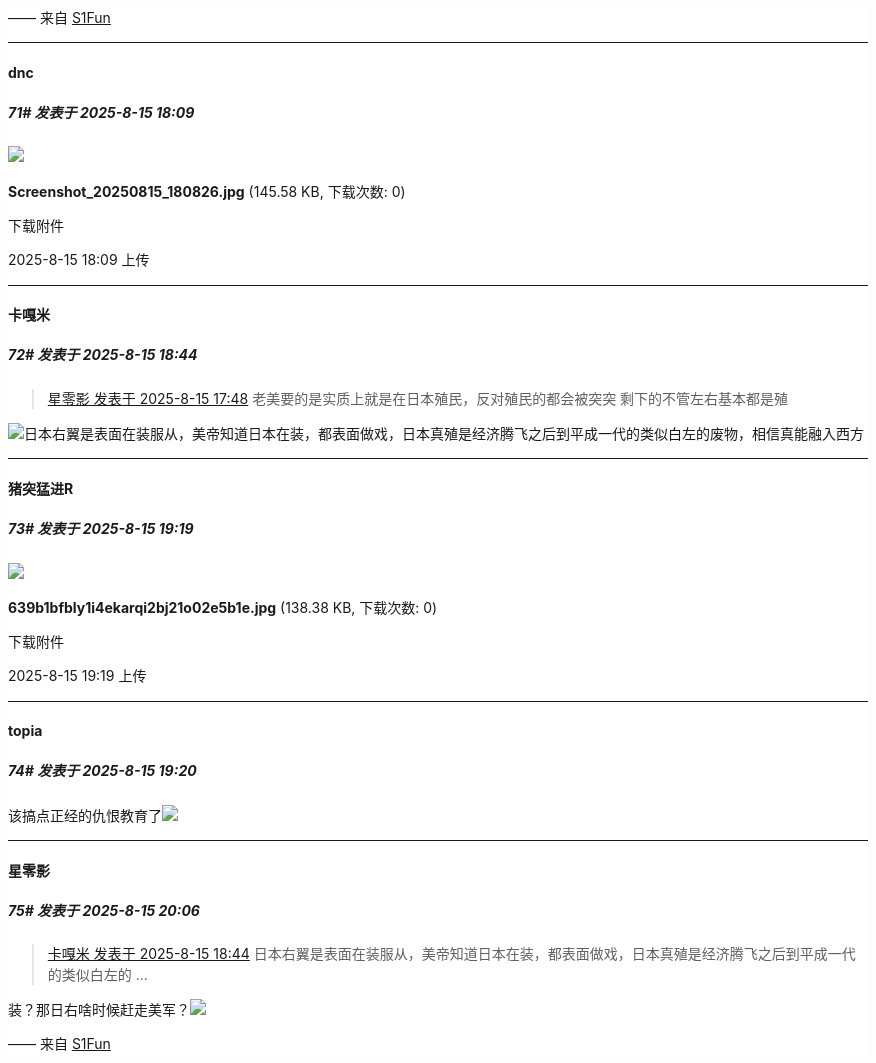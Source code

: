 —— 来自 [S1Fun](https://s1fun.koalcat.com)


*****

####  dnc  
##### 71#       发表于 2025-8-15 18:09

<img src="https://img.stage1st.com/forum/202508/15/180900dgk84ng2vn8fk0kn.jpg" referrerpolicy="no-referrer">

<strong>Screenshot_20250815_180826.jpg</strong> (145.58 KB, 下载次数: 0)

下载附件

2025-8-15 18:09 上传


*****

####  卡嘎米  
##### 72#       发表于 2025-8-15 18:44

<blockquote><a href="httphttps://stage1st.com/2b/forum.php?mod=redirect&amp;goto=findpost&amp;pid=68270836&amp;ptid=2259275" target="_blank">星零影 发表于 2025-8-15 17:48</a>
 老美要的是实质上就是在日本殖民，反对殖民的都会被突突 剩下的不管左右基本都是殖 </blockquote>
<img src="https://static.stage1st.com/image/smiley/face2017/067.png" referrerpolicy="no-referrer">日本右翼是表面在装服从，美帝知道日本在装，都表面做戏，日本真殖是经济腾飞之后到平成一代的类似白左的废物，相信真能融入西方


*****

####  猪突猛进R  
##### 73#       发表于 2025-8-15 19:19

<img src="https://img.stage1st.com/forum/202508/15/191906yj6j7ukcuyf72utj.jpg" referrerpolicy="no-referrer">

<strong>639b1bfbly1i4ekarqi2bj21o02e5b1e.jpg</strong> (138.38 KB, 下载次数: 0)

下载附件

2025-8-15 19:19 上传

*****

####  topia  
##### 74#       发表于 2025-8-15 19:20

该搞点正经的仇恨教育了<img src="https://static.stage1st.com/image/smiley/face2017/086.png" referrerpolicy="no-referrer">


*****

####  星零影  
##### 75#       发表于 2025-8-15 20:06

<blockquote><a href="httphttps://stage1st.com/2b/forum.php?mod=redirect&amp;goto=findpost&amp;pid=68271058&amp;ptid=2259275" target="_blank">卡嘎米 发表于 2025-8-15 18:44</a>
日本右翼是表面在装服从，美帝知道日本在装，都表面做戏，日本真殖是经济腾飞之后到平成一代的类似白左的 ...</blockquote>
装？那日右啥时候赶走美军？<img src="https://static.stage1st.com/image/smiley/face2017/067.png" referrerpolicy="no-referrer">

—— 来自 [S1Fun](https://s1fun.koalcat.com)

